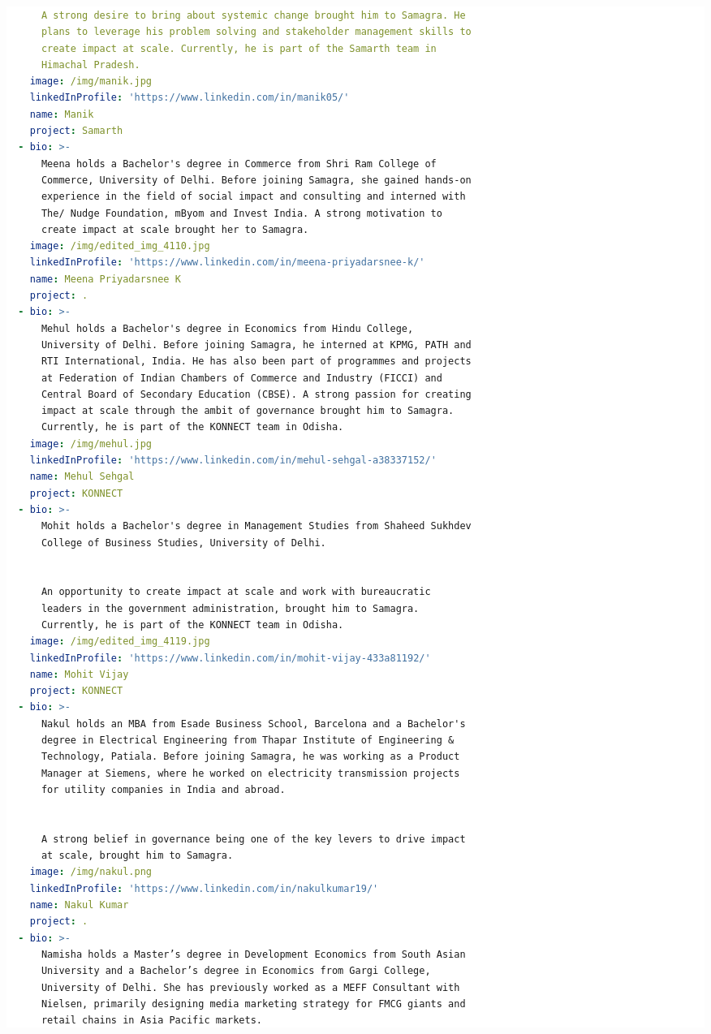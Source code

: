 ```yaml
      A strong desire to bring about systemic change brought him to Samagra. He
      plans to leverage his problem solving and stakeholder management skills to
      create impact at scale. Currently, he is part of the Samarth team in
      Himachal Pradesh.
    image: /img/manik.jpg
    linkedInProfile: 'https://www.linkedin.com/in/manik05/'
    name: Manik
    project: Samarth
  - bio: >-
      Meena holds a Bachelor's degree in Commerce from Shri Ram College of
      Commerce, University of Delhi. Before joining Samagra, she gained hands-on
      experience in the field of social impact and consulting and interned with
      The/ Nudge Foundation, mByom and Invest India. A strong motivation to
      create impact at scale brought her to Samagra. 
    image: /img/edited_img_4110.jpg
    linkedInProfile: 'https://www.linkedin.com/in/meena-priyadarsnee-k/'
    name: Meena Priyadarsnee K
    project: .
  - bio: >-
      Mehul holds a Bachelor's degree in Economics from Hindu College,
      University of Delhi. Before joining Samagra, he interned at KPMG, PATH and
      RTI International, India. He has also been part of programmes and projects
      at Federation of Indian Chambers of Commerce and Industry (FICCI) and
      Central Board of Secondary Education (CBSE). A strong passion for creating
      impact at scale through the ambit of governance brought him to Samagra.
      Currently, he is part of the KONNECT team in Odisha.
    image: /img/mehul.jpg
    linkedInProfile: 'https://www.linkedin.com/in/mehul-sehgal-a38337152/'
    name: Mehul Sehgal
    project: KONNECT
  - bio: >-
      Mohit holds a Bachelor's degree in Management Studies from Shaheed Sukhdev
      College of Business Studies, University of Delhi. 


      An opportunity to create impact at scale and work with bureaucratic
      leaders in the government administration, brought him to Samagra.
      Currently, he is part of the KONNECT team in Odisha.
    image: /img/edited_img_4119.jpg
    linkedInProfile: 'https://www.linkedin.com/in/mohit-vijay-433a81192/'
    name: Mohit Vijay
    project: KONNECT
  - bio: >-
      Nakul holds an MBA from Esade Business School, Barcelona and a Bachelor's
      degree in Electrical Engineering from Thapar Institute of Engineering &
      Technology, Patiala. Before joining Samagra, he was working as a Product
      Manager at Siemens, where he worked on electricity transmission projects
      for utility companies in India and abroad.


      A strong belief in governance being one of the key levers to drive impact
      at scale, brought him to Samagra. 
    image: /img/nakul.png
    linkedInProfile: 'https://www.linkedin.com/in/nakulkumar19/'
    name: Nakul Kumar
    project: .
  - bio: >-
      Namisha holds a Master’s degree in Development Economics from South Asian
      University and a Bachelor’s degree in Economics from Gargi College,
      University of Delhi. She has previously worked as a MEFF Consultant with
      Nielsen, primarily designing media marketing strategy for FMCG giants and
      retail chains in Asia Pacific markets.

```